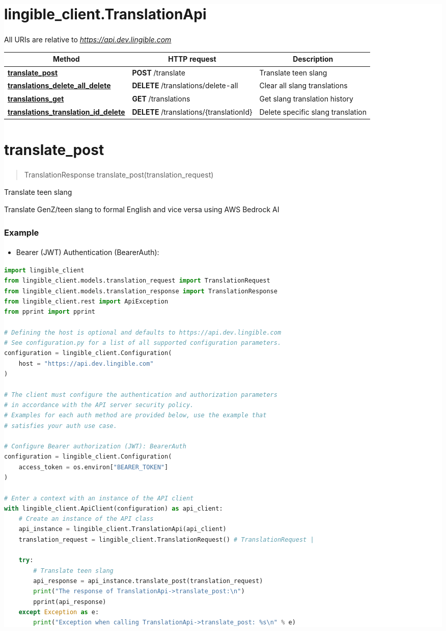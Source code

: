 # lingible_client.TranslationApi

All URIs are relative to *https://api.dev.lingible.com*

Method | HTTP request | Description
------------- | ------------- | -------------
[**translate_post**](TranslationApi.md#translate_post) | **POST** /translate | Translate teen slang
[**translations_delete_all_delete**](TranslationApi.md#translations_delete_all_delete) | **DELETE** /translations/delete-all | Clear all slang translations
[**translations_get**](TranslationApi.md#translations_get) | **GET** /translations | Get slang translation history
[**translations_translation_id_delete**](TranslationApi.md#translations_translation_id_delete) | **DELETE** /translations/{translationId} | Delete specific slang translation


# **translate_post**
> TranslationResponse translate_post(translation_request)

Translate teen slang

Translate GenZ/teen slang to formal English and vice versa using AWS Bedrock AI

### Example

* Bearer (JWT) Authentication (BearerAuth):

```python
import lingible_client
from lingible_client.models.translation_request import TranslationRequest
from lingible_client.models.translation_response import TranslationResponse
from lingible_client.rest import ApiException
from pprint import pprint

# Defining the host is optional and defaults to https://api.dev.lingible.com
# See configuration.py for a list of all supported configuration parameters.
configuration = lingible_client.Configuration(
    host = "https://api.dev.lingible.com"
)

# The client must configure the authentication and authorization parameters
# in accordance with the API server security policy.
# Examples for each auth method are provided below, use the example that
# satisfies your auth use case.

# Configure Bearer authorization (JWT): BearerAuth
configuration = lingible_client.Configuration(
    access_token = os.environ["BEARER_TOKEN"]
)

# Enter a context with an instance of the API client
with lingible_client.ApiClient(configuration) as api_client:
    # Create an instance of the API class
    api_instance = lingible_client.TranslationApi(api_client)
    translation_request = lingible_client.TranslationRequest() # TranslationRequest |

    try:
        # Translate teen slang
        api_response = api_instance.translate_post(translation_request)
        print("The response of TranslationApi->translate_post:\n")
        pprint(api_response)
    except Exception as e:
        print("Exception when calling TranslationApi->translate_post: %s\n" % e)
```
